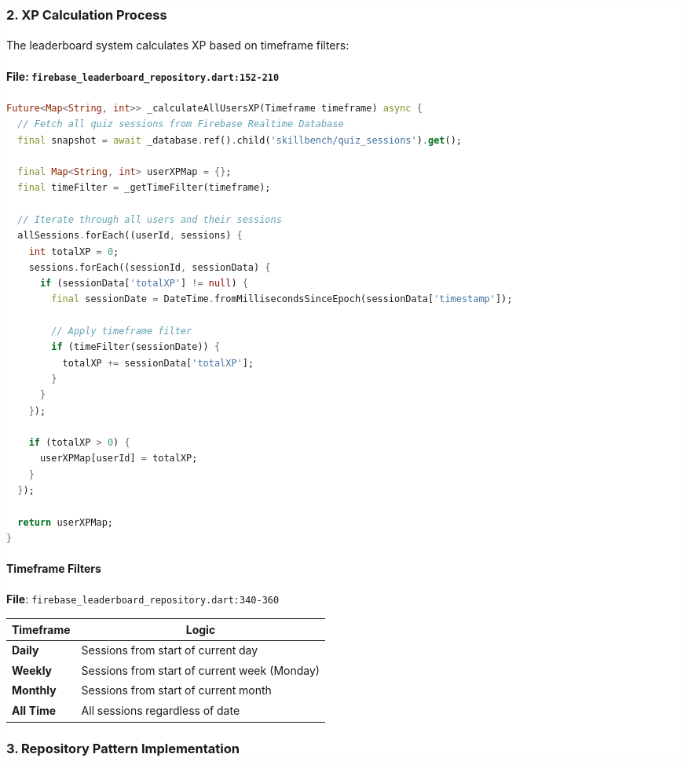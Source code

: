 ### 2. XP Calculation Process

The leaderboard system calculates XP based on timeframe filters:

#### File: `firebase_leaderboard_repository.dart:152-210`

```dart
Future<Map<String, int>> _calculateAllUsersXP(Timeframe timeframe) async {
  // Fetch all quiz sessions from Firebase Realtime Database
  final snapshot = await _database.ref().child('skillbench/quiz_sessions').get();
  
  final Map<String, int> userXPMap = {};
  final timeFilter = _getTimeFilter(timeframe);
  
  // Iterate through all users and their sessions
  allSessions.forEach((userId, sessions) {
    int totalXP = 0;
    sessions.forEach((sessionId, sessionData) {
      if (sessionData['totalXP'] != null) {
        final sessionDate = DateTime.fromMillisecondsSinceEpoch(sessionData['timestamp']);
        
        // Apply timeframe filter
        if (timeFilter(sessionDate)) {
          totalXP += sessionData['totalXP'];
        }
      }
    });
    
    if (totalXP > 0) {
      userXPMap[userId] = totalXP;
    }
  });
  
  return userXPMap;
}
```

#### Timeframe Filters

**File**: `firebase_leaderboard_repository.dart:340-360`

| Timeframe | Logic |
|-----------|-------|
| **Daily** | Sessions from start of current day |
| **Weekly** | Sessions from start of current week (Monday) |
| **Monthly** | Sessions from start of current month |
| **All Time** | All sessions regardless of date |

### 3. Repository Pattern Implementation
